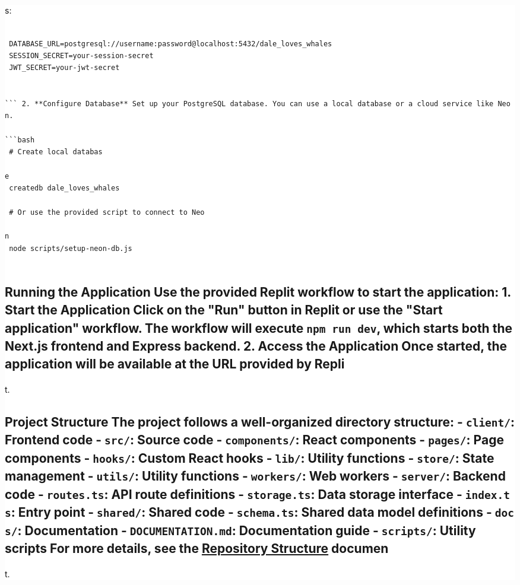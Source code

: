 s:

```

 DATABASE_URL=postgresql://username:password@localhost:5432/dale_loves_whales
 SESSION_SECRET=your-session-secret
 JWT_SECRET=your-jwt-secret


``` 2. **Configure Database** Set up your PostgreSQL database. You can use a local database or a cloud service like Neon.

```bash
 # Create local databas

e
 createdb dale_loves_whales

 # Or use the provided script to connect to Neo

n
 node scripts/setup-neon-db.js


```

## Running the Application Use the provided Replit workflow to start the application: 1. **Start the Application** Click on the "Run" button in Replit or use the "Start application" workflow. The workflow will execute `npm run dev`, which starts both the Next.js frontend and Express backend. 2. **Access the Application** Once started, the application will be available at the URL provided by Repli

t.

## Project Structure The project follows a well-organized directory structure: - **`client/`**: Frontend code - **`src/`**: Source code - **`components/`**: React components - **`pages/`**: Page components - **`hooks/`**: Custom React hooks - **`lib/`**: Utility functions - **`store/`**: State management - **`utils/`**: Utility functions - **`workers/`**: Web workers - **`server/`**: Backend code - **`routes.ts`**: API route definitions - **`storage.ts`**: Data storage interface - **`index.ts`**: Entry point - **`shared/`**: Shared code - **`schema.ts`**: Shared data model definitions - **`docs/`**: Documentation - **`DOCUMENTATION.md`**: Documentation guide - **`scripts/`**: Utility scripts For more details, see the [Repository Structure](../REPOSITORY_STRUCTURE.md) documen

t.
